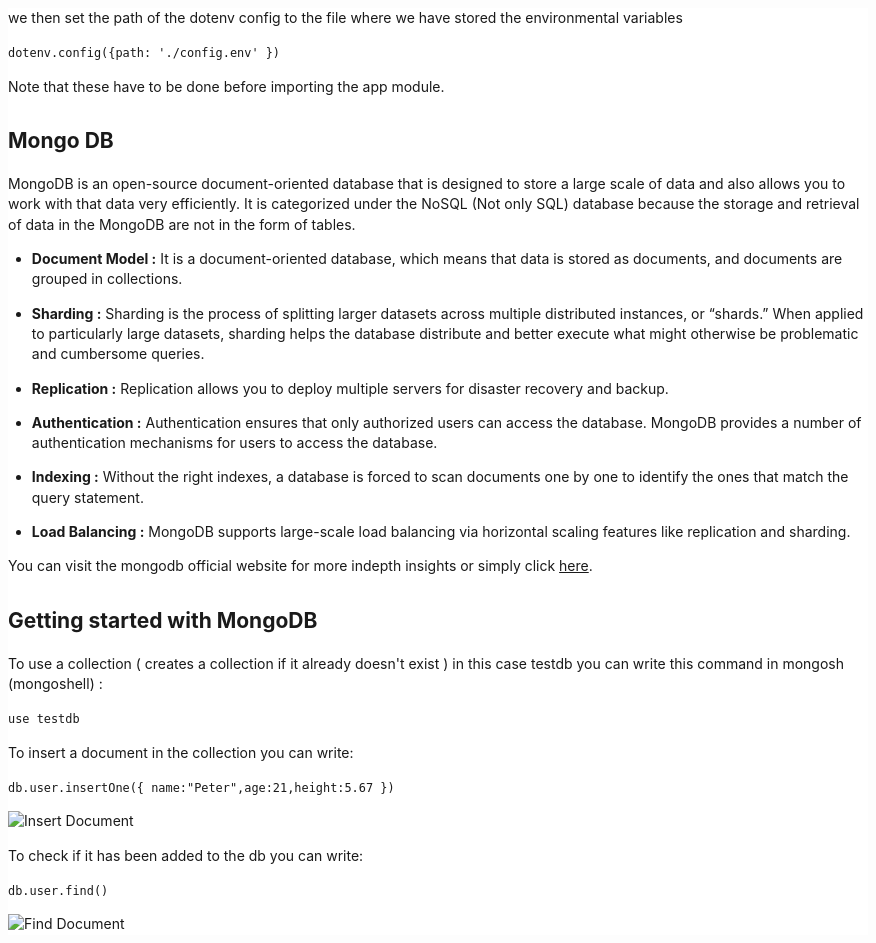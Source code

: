 we then set the path of the dotenv config to the file where we have stored the environmental variables
```
dotenv.config({path: './config.env' })
```
Note that these have to be done before importing the app module.

## Mongo DB

MongoDB is an open-source document-oriented database that is designed to store a large scale of data and also allows you to work with that data very efficiently. It is categorized under the NoSQL (Not only SQL) database because the storage and retrieval of data in the MongoDB are not in the form of tables. 

- __Document Model :__  It is a document-oriented database, which means that data is stored as documents, and documents are grouped in collections.

- __Sharding :__ Sharding is the process of splitting larger datasets across multiple distributed instances, or “shards.” When applied to particularly large datasets, sharding helps the database distribute and better execute what might otherwise be problematic and cumbersome queries.

- __Replication :__ Replication allows you to deploy multiple servers for disaster recovery and backup.

- __Authentication :__ Authentication ensures that only authorized users can access the database. MongoDB provides a number of authentication mechanisms for users to access the database.

- __Indexing :__ Without the right indexes, a database is forced to scan documents one by one to identify the ones that match the query statement.

- __Load Balancing :__ MongoDB supports large-scale load balancing via horizontal scaling features like replication and sharding.

You can visit the mongodb official website for more indepth insights or simply click [here](https://www.mongodb.com/features).

## Getting started with MongoDB

To use a collection ( creates a collection if it already doesn't exist ) in this case testdb you can write this command in mongosh (mongoshell) :
```
use testdb
```
To insert a document in the collection you can write:
```
db.user.insertOne({ name:"Peter",age:21,height:5.67 })
```

![Insert Document](https://raw.githubusercontent.com/probablysamir/30daysofnode/main/File_dumps/Capture4.PNG)

To check if it has been added to the db you can write:
```
db.user.find()
```

![Find Document](https://raw.githubusercontent.com/probablysamir/30daysofnode/main/File_dumps/Capture5.PNG)

